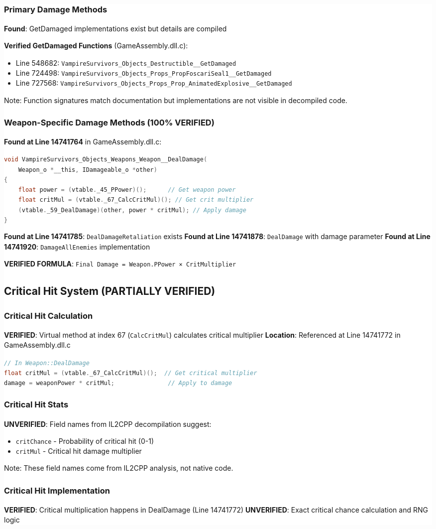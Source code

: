 ### Primary Damage Methods
**Found**: GetDamaged implementations exist but details are compiled

**Verified GetDamaged Functions** (GameAssembly.dll.c):
- Line 548682: `VampireSurvivors_Objects_Destructible__GetDamaged`
- Line 724498: `VampireSurvivors_Objects_Props_PropFoscariSeal1__GetDamaged`
- Line 727568: `VampireSurvivors_Objects_Props_Prop_AnimatedExplosive__GetDamaged`

Note: Function signatures match documentation but implementations are not visible in decompiled code.

### Weapon-Specific Damage Methods (100% VERIFIED)

**Found at Line 14741764** in GameAssembly.dll.c:
```c
void VampireSurvivors_Objects_Weapons_Weapon__DealDamage(
    Weapon_o *__this, IDamageable_o *other)
{
    float power = (vtable._45_PPower)();      // Get weapon power
    float critMul = (vtable._67_CalcCritMul)(); // Get crit multiplier
    (vtable._59_DealDamage)(other, power * critMul); // Apply damage
}
```

**Found at Line 14741785**: `DealDamageRetaliation` exists
**Found at Line 14741878**: `DealDamage` with damage parameter
**Found at Line 14741920**: `DamageAllEnemies` implementation

**VERIFIED FORMULA**: `Final Damage = Weapon.PPower × CritMultiplier`

## Critical Hit System (PARTIALLY VERIFIED)

### Critical Hit Calculation
**VERIFIED**: Virtual method at index 67 (`CalcCritMul`) calculates critical multiplier
**Location**: Referenced at Line 14741772 in GameAssembly.dll.c

```c
// In Weapon::DealDamage
float critMul = (vtable._67_CalcCritMul)();  // Get critical multiplier
damage = weaponPower * critMul;               // Apply to damage
```

### Critical Hit Stats
**UNVERIFIED**: Field names from IL2CPP decompilation suggest:
- `critChance` - Probability of critical hit (0-1)
- `critMul` - Critical hit damage multiplier

Note: These field names come from IL2CPP analysis, not native code.

### Critical Hit Implementation
**VERIFIED**: Critical multiplication happens in DealDamage (Line 14741772)
**UNVERIFIED**: Exact critical chance calculation and RNG logic
